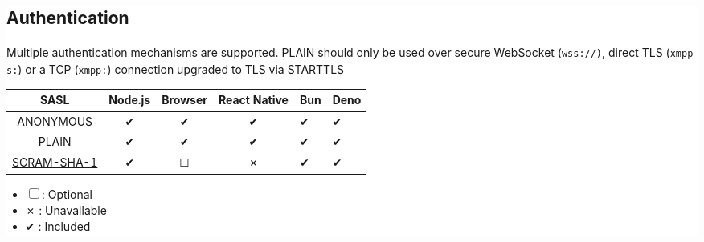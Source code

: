 ## Authentication

Multiple authentication mechanisms are supported.
PLAIN should only be used over secure WebSocket (`wss://)`, direct TLS (`xmpps:`) or a TCP (`xmpp:`) connection upgraded to TLS via [STARTTLS](/packages/starttls)

|                   SASL                    | Node.js | Browser | React Native | Bun | Deno |
| :---------------------------------------: | :-----: | :-----: | :----------: | --- | ---- |
|   [ANONYMOUS](/packages/sasl-anonymous)   |   ✔    |   ✔    |      ✔      | ✔  | ✔   |
|       [PLAIN](/packages/sasl-plain)       |   ✔    |   ✔    |      ✔      | ✔  | ✔   |
| [SCRAM-SHA-1](/packages/sasl-scram-sha-1) |   ✔    |    ☐    |      ✗       | ✔  | ✔   |

- ☐ : Optional
- ✗ : Unavailable
- ✔ : Included
